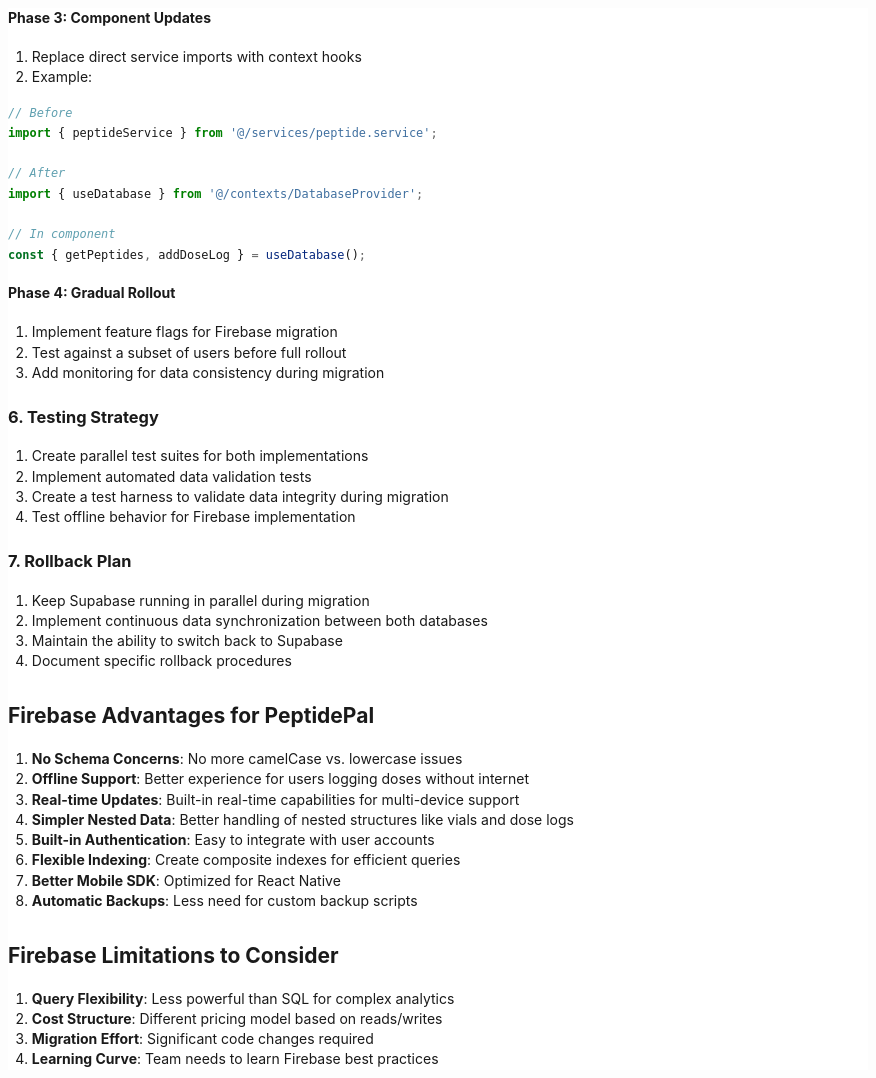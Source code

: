 #### Phase 3: Component Updates

1. Replace direct service imports with context hooks
2. Example:

```typescript
// Before
import { peptideService } from '@/services/peptide.service';

// After
import { useDatabase } from '@/contexts/DatabaseProvider';

// In component
const { getPeptides, addDoseLog } = useDatabase();
```

#### Phase 4: Gradual Rollout

1. Implement feature flags for Firebase migration
2. Test against a subset of users before full rollout
3. Add monitoring for data consistency during migration

### 6. Testing Strategy

1. Create parallel test suites for both implementations
2. Implement automated data validation tests
3. Create a test harness to validate data integrity during migration
4. Test offline behavior for Firebase implementation

### 7. Rollback Plan

1. Keep Supabase running in parallel during migration
2. Implement continuous data synchronization between both databases
3. Maintain the ability to switch back to Supabase
4. Document specific rollback procedures

## Firebase Advantages for PeptidePal

1. **No Schema Concerns**: No more camelCase vs. lowercase issues
2. **Offline Support**: Better experience for users logging doses without internet
3. **Real-time Updates**: Built-in real-time capabilities for multi-device support
4. **Simpler Nested Data**: Better handling of nested structures like vials and dose logs
5. **Built-in Authentication**: Easy to integrate with user accounts
6. **Flexible Indexing**: Create composite indexes for efficient queries
7. **Better Mobile SDK**: Optimized for React Native
8. **Automatic Backups**: Less need for custom backup scripts

## Firebase Limitations to Consider

1. **Query Flexibility**: Less powerful than SQL for complex analytics
2. **Cost Structure**: Different pricing model based on reads/writes
3. **Migration Effort**: Significant code changes required
4. **Learning Curve**: Team needs to learn Firebase best practices
